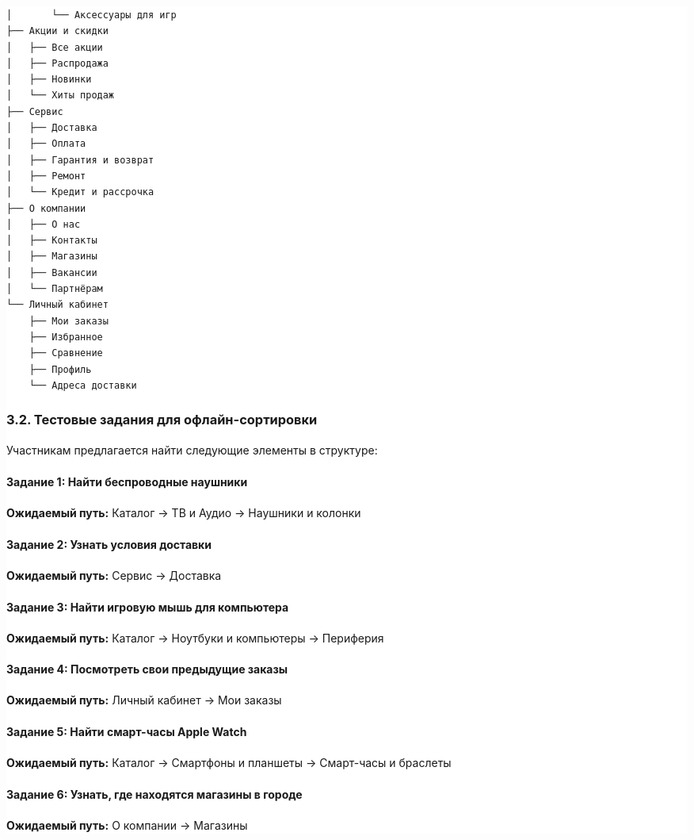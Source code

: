 ```
│       └── Аксессуары для игр
├── Акции и скидки
│   ├── Все акции
│   ├── Распродажа
│   ├── Новинки
│   └── Хиты продаж
├── Сервис
│   ├── Доставка
│   ├── Оплата
│   ├── Гарантия и возврат
│   ├── Ремонт
│   └── Кредит и рассрочка
├── О компании
│   ├── О нас
│   ├── Контакты
│   ├── Магазины
│   ├── Вакансии
│   └── Партнёрам
└── Личный кабинет
    ├── Мои заказы
    ├── Избранное
    ├── Сравнение
    ├── Профиль
    └── Адреса доставки
```

### 3.2. Тестовые задания для офлайн-сортировки

Участникам предлагается найти следующие элементы в структуре:

#### Задание 1: Найти беспроводные наушники

**Ожидаемый путь:** Каталог → ТВ и Аудио → Наушники и колонки

#### Задание 2: Узнать условия доставки

**Ожидаемый путь:** Сервис → Доставка

#### Задание 3: Найти игровую мышь для компьютера

**Ожидаемый путь:** Каталог → Ноутбуки и компьютеры → Периферия

#### Задание 4: Посмотреть свои предыдущие заказы

**Ожидаемый путь:** Личный кабинет → Мои заказы

#### Задание 5: Найти смарт-часы Apple Watch

**Ожидаемый путь:** Каталог → Смартфоны и планшеты → Смарт-часы и браслеты

#### Задание 6: Узнать, где находятся магазины в городе

**Ожидаемый путь:** О компании → Магазины
